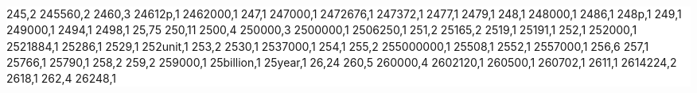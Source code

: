 245,2
245560,2
2460,3
24612p,1
2462000,1
247,1
247000,1
2472676,1
247372,1
2477,1
2479,1
248,1
248000,1
2486,1
248p,1
249,1
249000,1
2494,1
2498,1
25,75
250,11
2500,4
250000,3
2500000,1
2506250,1
251,2
25165,2
2519,1
25191,1
252,1
252000,1
2521884,1
25286,1
2529,1
252unit,1
253,2
2530,1
2537000,1
254,1
255,2
255000000,1
25508,1
2552,1
2557000,1
256,6
257,1
25766,1
25790,1
258,2
259,2
259000,1
25billion,1
25year,1
26,24
260,5
260000,4
2602120,1
260500,1
260702,1
2611,1
2614224,2
2618,1
262,4
26248,1